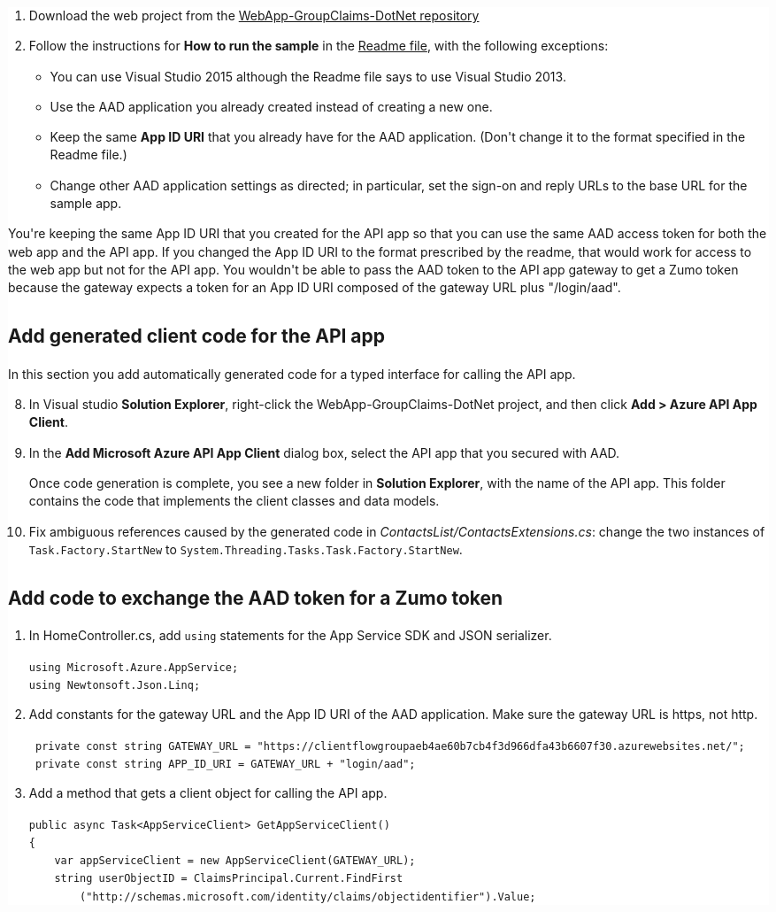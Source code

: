 1. Download the web project from the [WebApp-GroupClaims-DotNet repository](https://github.com/AzureADSamples/WebApp-GroupClaims-DotNet/)
 
2. Follow the instructions for **How to run the sample** in the [Readme file](https://github.com/AzureADSamples/WebApp-GroupClaims-DotNet/blob/master/README.md), with the following exceptions:
 
	* You can use Visual Studio 2015 although the Readme file says to use Visual Studio 2013. 

	* Use the AAD application you already created instead of creating a new one.
 
	* Keep the same **App ID URI** that you already have for the AAD application. (Don't change it to the format specified in the Readme file.) 
	
	* Change other AAD application settings as directed; in particular, set the sign-on and reply URLs to the base URL for the sample app.

You're keeping the same App ID URI that you created for the API app so that you can use the same AAD access token for both the web app and the API app. If you changed the App ID URI to the format prescribed by the readme, that would work for access to the web app but not for the API app.  You wouldn't be able to pass the AAD token to the API app gateway to get a Zumo token because the gateway expects a token for an App ID URI composed of the gateway URL plus "/login/aad".   

## Add generated client code for the API app

In this section you add automatically generated code for a typed interface for calling the API app. 

8.	In Visual studio **Solution Explorer**, right-click the   WebApp-GroupClaims-DotNet project, and then click **Add > Azure API App Client**.

9.	In the **Add Microsoft Azure API App Client** dialog box, select the API app that you secured with AAD.

	Once code generation is complete, you see a new folder in **Solution Explorer**, with the name of the API app. This folder contains the code that implements the client classes and data models. 

10. Fix ambiguous references caused by the generated code in *ContactsList/ContactsExtensions.cs*: change the two instances of `Task.Factory.StartNew` to `System.Threading.Tasks.Task.Factory.StartNew`.
 
## Add code to exchange the AAD token for a Zumo token

1.	In HomeController.cs, add `using` statements for the App Service SDK and JSON serializer.

		using Microsoft.Azure.AppService;
		using Newtonsoft.Json.Linq;

2. Add constants for the gateway URL and the App ID URI of the AAD application. Make sure the gateway URL is https, not http.

		private const string GATEWAY_URL = "https://clientflowgroupaeb4ae60b7cb4f3d966dfa43b6607f30.azurewebsites.net/";
		private const string APP_ID_URI = GATEWAY_URL + "login/aad";

2.	Add a method that gets a client object for calling the API app.

		public async Task<AppServiceClient> GetAppServiceClient()
		{
		    var appServiceClient = new AppServiceClient(GATEWAY_URL);
		    string userObjectID = ClaimsPrincipal.Current.FindFirst
		        ("http://schemas.microsoft.com/identity/claims/objectidentifier").Value;
		